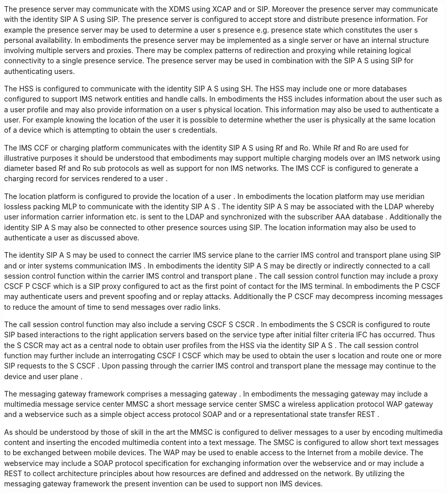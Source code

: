 The presence server may communicate with the XDMS using XCAP and or SIP. Moreover the presence server may communicate with the identity SIP A S using SIP. The presence server is configured to accept store and distribute presence information. For example the presence server may be used to determine a user s presence e.g. presence state which constitutes the user s personal availability. In embodiments the presence server may be implemented as a single server or have an internal structure involving multiple servers and proxies. There may be complex patterns of redirection and proxying while retaining logical connectivity to a single presence service. The presence server may be used in combination with the SIP A S using SIP for authenticating users.

The HSS is configured to communicate with the identity SIP A S using SH. The HSS may include one or more databases configured to support IMS network entities and handle calls. In embodiments the HSS includes information about the user such as a user profile and may also provide information on a user s physical location. This information may also be used to authenticate a user. For example knowing the location of the user it is possible to determine whether the user is physically at the same location of a device which is attempting to obtain the user s credentials.

The IMS CCF or charging platform communicates with the identity SIP A S using Rf and Ro. While Rf and Ro are used for illustrative purposes it should be understood that embodiments may support multiple charging models over an IMS network using diameter based Rf and Ro sub protocols as well as support for non IMS networks. The IMS CCF is configured to generate a charging record for services rendered to a user .

The location platform is configured to provide the location of a user . In embodiments the location platform may use meridian lossless packing MLP to communicate with the identity SIP A S . The identity SIP A S may be associated with the LDAP whereby user information carrier information etc. is sent to the LDAP and synchronized with the subscriber AAA database . Additionally the identity SIP A S may also be connected to other presence sources using SIP. The location information may also be used to authenticate a user as discussed above.

The identity SIP A S may be used to connect the carrier IMS service plane to the carrier IMS control and transport plane using SIP and or inter systems communication IMS . In embodiments the identity SIP A S may be directly or indirectly connected to a call session control function within the carrier IMS control and transport plane . The call session control function may include a proxy CSCF P CSCF which is a SIP proxy configured to act as the first point of contact for the IMS terminal. In embodiments the P CSCF may authenticate users and prevent spoofing and or replay attacks. Additionally the P CSCF may decompress incoming messages to reduce the amount of time to send messages over radio links.

The call session control function may also include a serving CSCF S CSCR . In embodiments the S CSCR is configured to route SIP based interactions to the right application servers based on the service type after initial filter criteria IFC has occurred. Thus the S CSCR may act as a central node to obtain user profiles from the HSS via the identity SIP A S . The call session control function may further include an interrogating CSCF I CSCF which may be used to obtain the user s location and route one or more SIP requests to the S CSCF . Upon passing through the carrier IMS control and transport plane the message may continue to the device and user plane .

The messaging gateway framework comprises a messaging gateway . In embodiments the messaging gateway may include a multimedia message service center MMSC a short message service center SMSC a wireless application protocol WAP gateway and a webservice such as a simple object access protocol SOAP and or a representational state transfer REST .

As should be understood by those of skill in the art the MMSC is configured to deliver messages to a user by encoding multimedia content and inserting the encoded multimedia content into a text message. The SMSC is configured to allow short text messages to be exchanged between mobile devices. The WAP may be used to enable access to the Internet from a mobile device. The webservice may include a SOAP protocol specification for exchanging information over the webservice and or may include a REST to collect architecture principles about how resources are defined and addressed on the network. By utilizing the messaging gateway framework the present invention can be used to support non IMS devices.
